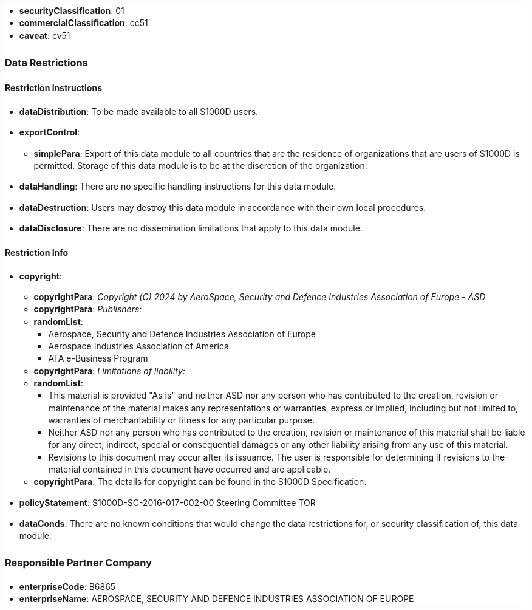 *   **securityClassification**: 01
*   **commercialClassification**: cc51
*   **caveat**: cv51

### Data Restrictions

#### Restriction Instructions

*   **dataDistribution**: To be made available to all S1000D users.

*   **exportControl**:
    *   **simplePara**: Export of this data module to all countries that are the residence of organizations that are users of S1000D is permitted. Storage of this data module is to be at the discretion of the organization.

*   **dataHandling**: There are no specific handling instructions for this data module.

*   **dataDestruction**: Users may destroy this data module in accordance with their own local procedures.

*   **dataDisclosure**: There are no dissemination limitations that apply to this data module.

#### Restriction Info

*   **copyright**:
    *   **copyrightPara**: *Copyright (C) 2024 by AeroSpace, Security and Defence Industries Association of Europe - ASD*
    *   **copyrightPara**: *Publishers:*
    *   **randomList**:
        *   Aerospace, Security and Defence Industries Association of Europe
        *   Aerospace Industries Association of America
        *   ATA e-Business Program
    *   **copyrightPara**: *Limitations of liability:*
    *   **randomList**:
        *   This material is provided "As is" and neither ASD nor any person who has contributed to the creation, revision or maintenance of the material makes any representations or warranties, express or implied, including but not limited to, warranties of merchantability or fitness for any particular purpose.
        *   Neither ASD nor any person who has contributed to the creation, revision or maintenance of this material shall be liable for any direct, indirect, special or consequential damages or any other liability arising from any use of this material.
        *   Revisions to this document may occur after its issuance. The user is responsible for determining if revisions to the material contained in this document have occurred and are applicable.
    *   **copyrightPara**: The details for copyright can be found in the S1000D Specification.

*   **policyStatement**: S1000D-SC-2016-017-002-00 Steering Committee TOR

*   **dataConds**: There are no known conditions that would change the data restrictions for, or security classification of, this data module.

### Responsible Partner Company

*   **enterpriseCode**: B6865
*   **enterpriseName**: AEROSPACE, SECURITY AND DEFENCE INDUSTRIES ASSOCIATION OF EUROPE
